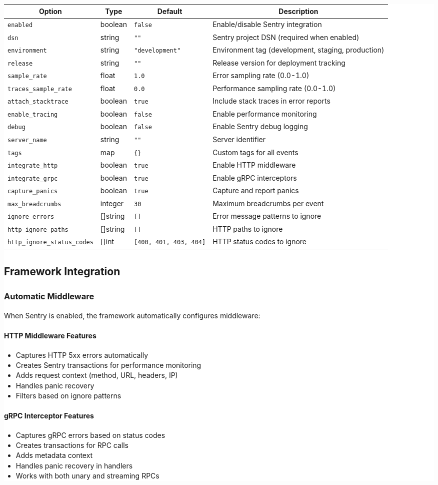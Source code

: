 | Option | Type | Default | Description |
|--------|------|---------|-------------|
| `enabled` | boolean | `false` | Enable/disable Sentry integration |
| `dsn` | string | `""` | Sentry project DSN (required when enabled) |
| `environment` | string | `"development"` | Environment tag (development, staging, production) |
| `release` | string | `""` | Release version for deployment tracking |
| `sample_rate` | float | `1.0` | Error sampling rate (0.0-1.0) |
| `traces_sample_rate` | float | `0.0` | Performance sampling rate (0.0-1.0) |
| `attach_stacktrace` | boolean | `true` | Include stack traces in error reports |
| `enable_tracing` | boolean | `false` | Enable performance monitoring |
| `debug` | boolean | `false` | Enable Sentry debug logging |
| `server_name` | string | `""` | Server identifier |
| `tags` | map | `{}` | Custom tags for all events |
| `integrate_http` | boolean | `true` | Enable HTTP middleware |
| `integrate_grpc` | boolean | `true` | Enable gRPC interceptors |
| `capture_panics` | boolean | `true` | Capture and report panics |
| `max_breadcrumbs` | integer | `30` | Maximum breadcrumbs per event |
| `ignore_errors` | []string | `[]` | Error message patterns to ignore |
| `http_ignore_paths` | []string | `[]` | HTTP paths to ignore |
| `http_ignore_status_codes` | []int | `[400, 401, 403, 404]` | HTTP status codes to ignore |

## Framework Integration

### Automatic Middleware

When Sentry is enabled, the framework automatically configures middleware:

#### HTTP Middleware Features
- Captures HTTP 5xx errors automatically
- Creates Sentry transactions for performance monitoring
- Adds request context (method, URL, headers, IP)
- Handles panic recovery
- Filters based on ignore patterns

#### gRPC Interceptor Features  
- Captures gRPC errors based on status codes
- Creates transactions for RPC calls
- Adds metadata context
- Handles panic recovery in handlers
- Works with both unary and streaming RPCs
